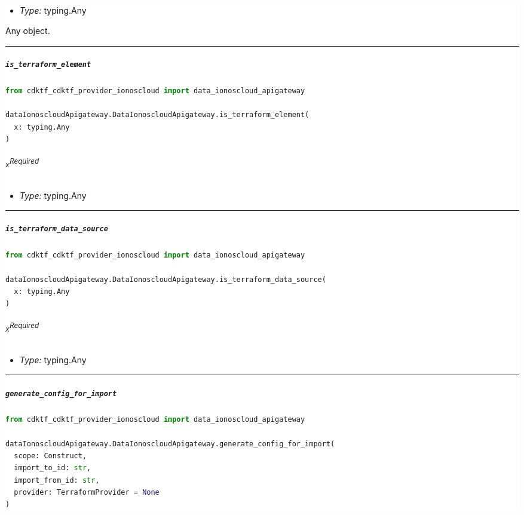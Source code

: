 - *Type:* typing.Any

Any object.

---

##### `is_terraform_element` <a name="is_terraform_element" id="@cdktf/provider-ionoscloud.dataIonoscloudApigateway.DataIonoscloudApigateway.isTerraformElement"></a>

```python
from cdktf_cdktf_provider_ionoscloud import data_ionoscloud_apigateway

dataIonoscloudApigateway.DataIonoscloudApigateway.is_terraform_element(
  x: typing.Any
)
```

###### `x`<sup>Required</sup> <a name="x" id="@cdktf/provider-ionoscloud.dataIonoscloudApigateway.DataIonoscloudApigateway.isTerraformElement.parameter.x"></a>

- *Type:* typing.Any

---

##### `is_terraform_data_source` <a name="is_terraform_data_source" id="@cdktf/provider-ionoscloud.dataIonoscloudApigateway.DataIonoscloudApigateway.isTerraformDataSource"></a>

```python
from cdktf_cdktf_provider_ionoscloud import data_ionoscloud_apigateway

dataIonoscloudApigateway.DataIonoscloudApigateway.is_terraform_data_source(
  x: typing.Any
)
```

###### `x`<sup>Required</sup> <a name="x" id="@cdktf/provider-ionoscloud.dataIonoscloudApigateway.DataIonoscloudApigateway.isTerraformDataSource.parameter.x"></a>

- *Type:* typing.Any

---

##### `generate_config_for_import` <a name="generate_config_for_import" id="@cdktf/provider-ionoscloud.dataIonoscloudApigateway.DataIonoscloudApigateway.generateConfigForImport"></a>

```python
from cdktf_cdktf_provider_ionoscloud import data_ionoscloud_apigateway

dataIonoscloudApigateway.DataIonoscloudApigateway.generate_config_for_import(
  scope: Construct,
  import_to_id: str,
  import_from_id: str,
  provider: TerraformProvider = None
)
```
